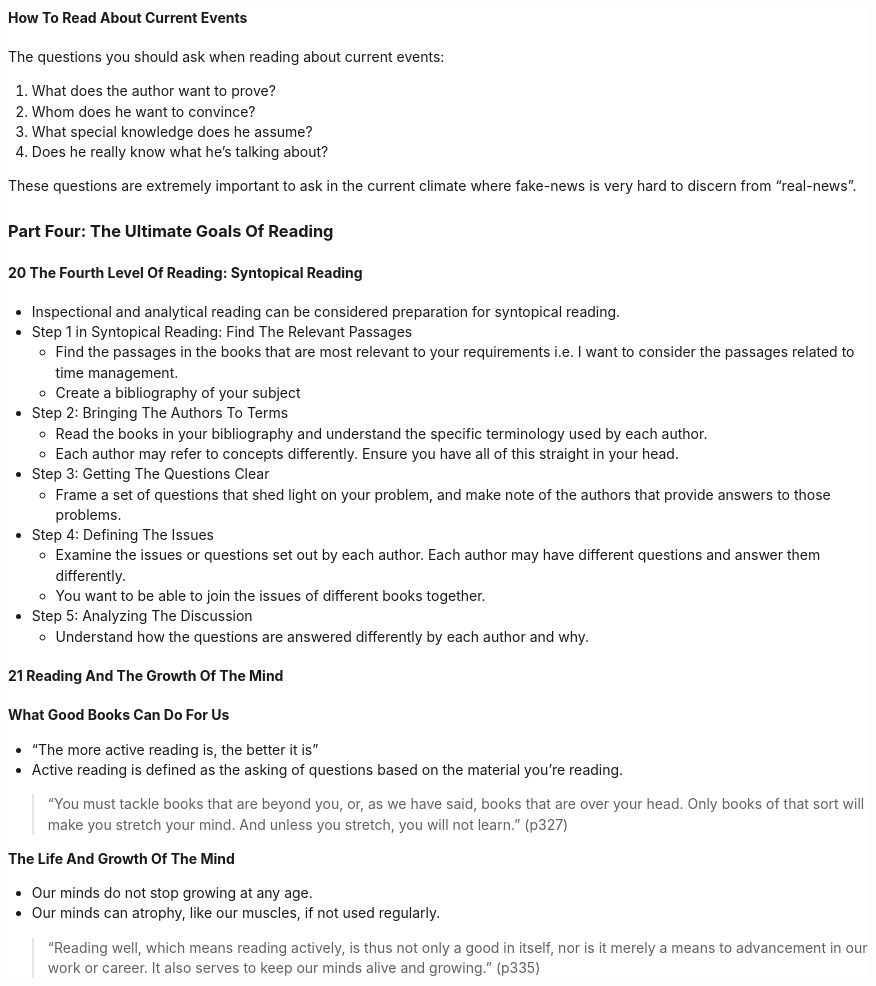#### How To Read About Current Events

The questions you should ask when reading about current events:

1. What does the author want to prove?
2. Whom does he want to convince?
3. What special knowledge does he assume?
4. Does he really know what he’s talking about?

These questions are extremely important to ask in the current climate where fake-news is very hard to discern from “real-news”.

### Part Four: The Ultimate Goals Of Reading

#### 20 The Fourth Level Of Reading: Syntopical Reading

- Inspectional and analytical reading can be considered preparation for syntopical reading.
- Step 1 in Syntopical Reading: Find The Relevant Passages
  - Find the passages in the books that are most relevant to your requirements i.e. I want to consider the passages related to time management.
  - Create a bibliography of your subject
- Step 2: Bringing The Authors To Terms
  - Read the books in your bibliography and understand the specific terminology used by each author.
  - Each author may refer to concepts differently. Ensure you have all of this straight in your head.
- Step 3: Getting The Questions Clear
  - Frame a set of questions that shed light on your problem, and make note of the authors that provide answers to those problems.
- Step 4: Defining The Issues
  - Examine the issues or questions set out by each author. Each author may have different questions and answer them differently.
  - You want to be able to join the issues of different books together.
- Step 5: Analyzing The Discussion
  - Understand how the questions are answered differently by each author and why.

#### 21 Reading And The Growth Of The Mind

**What Good Books Can Do For Us**

- “The more active reading is, the better it is”
- Active reading is defined as the asking of questions based on the material you’re reading.

> “You must tackle books that are beyond you, or, as we have said, books that are over your head. Only books of that sort will make you stretch your mind. And unless you stretch, you will not learn.” (p327)

**The Life And Growth Of The Mind**

- Our minds do not stop growing at any age.
- Our minds can atrophy, like our muscles, if not used regularly.

> “Reading well, which means reading actively, is thus not only a good in itself, nor is it merely a means to advancement in our work or career. It also serves to keep our minds alive and growing.” (p335)